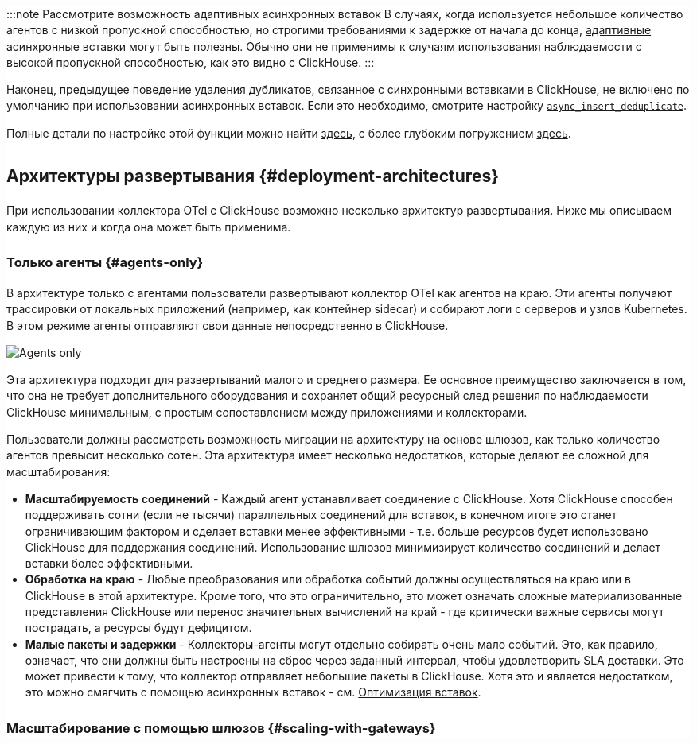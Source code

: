 :::note Рассмотрите возможность адаптивных асинхронных вставок
В случаях, когда используется небольшое количество агентов с низкой пропускной способностью, но строгими требованиями к задержке от начала до конца, [адаптивные асинхронные вставки](https://clickhouse.com/blog/clickhouse-release-24-02#adaptive-asynchronous-inserts) могут быть полезны. Обычно они не применимы к случаям использования наблюдаемости с высокой пропускной способностью, как это видно с ClickHouse.
:::

Наконец, предыдущее поведение удаления дубликатов, связанное с синхронными вставками в ClickHouse, не включено по умолчанию при использовании асинхронных вставок. Если это необходимо, смотрите настройку [`async_insert_deduplicate`](/operations/settings/settings#async_insert_deduplicate).

Полные детали по настройке этой функции можно найти [здесь](/optimize/asynchronous-inserts#enabling-asynchronous-inserts), с более глубоким погружением [здесь](https://clickhouse.com/blog/asynchronous-data-inserts-in-clickhouse).
## Архитектуры развертывания {#deployment-architectures}

При использовании коллектора OTel с ClickHouse возможно несколько архитектур развертывания. Ниже мы описываем каждую из них и когда она может быть применима.
### Только агенты {#agents-only}

В архитектуре только с агентами пользователи развертывают коллектор OTel как агентов на краю. Эти агенты получают трассировки от локальных приложений (например, как контейнер sidecar) и собирают логи с серверов и узлов Kubernetes. В этом режиме агенты отправляют свои данные непосредственно в ClickHouse.

<Image img={observability_7} alt="Agents only" size="md"/>

Эта архитектура подходит для развертываний малого и среднего размера. Ее основное преимущество заключается в том, что она не требует дополнительного оборудования и сохраняет общий ресурсный след решения по наблюдаемости ClickHouse минимальным, с простым сопоставлением между приложениями и коллекторами.

Пользователи должны рассмотреть возможность миграции на архитектуру на основе шлюзов, как только количество агентов превысит несколько сотен. Эта архитектура имеет несколько недостатков, которые делают ее сложной для масштабирования:

- **Масштабируемость соединений** - Каждый агент устанавливает соединение с ClickHouse. Хотя ClickHouse способен поддерживать сотни (если не тысячи) параллельных соединений для вставок, в конечном итоге это станет ограничивающим фактором и сделает вставки менее эффективными - т.е. больше ресурсов будет использовано ClickHouse для поддержания соединений. Использование шлюзов минимизирует количество соединений и делает вставки более эффективными.
- **Обработка на краю** - Любые преобразования или обработка событий должны осуществляться на краю или в ClickHouse в этой архитектуре. Кроме того, что это ограничительно, это может означать сложные материализованные представления ClickHouse или перенос значительных вычислений на край - где критически важные сервисы могут пострадать, а ресурсы будут дефицитом.
- **Малые пакеты и задержки** - Коллекторы-агенты могут отдельно собирать очень мало событий. Это, как правило, означает, что они должны быть настроены на сброс через заданный интервал, чтобы удовлетворить SLA доставки. Это может привести к тому, что коллектор отправляет небольшие пакеты в ClickHouse. Хотя это и является недостатком, это можно смягчить с помощью асинхронных вставок - см. [Оптимизация вставок](#optimizing-inserts).
### Масштабирование с помощью шлюзов {#scaling-with-gateways}
